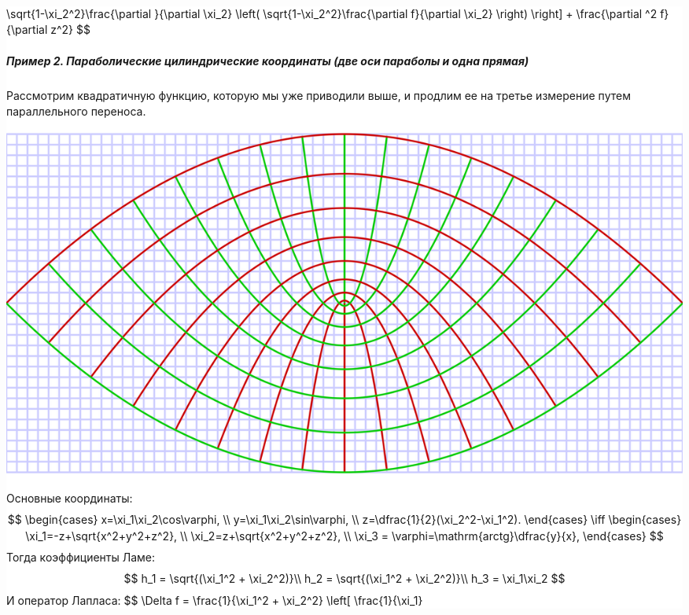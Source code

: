 \sqrt{1-\xi_2^2}\frac{\partial }{\partial \xi_2}
\left(
\sqrt{1-\xi_2^2}\frac{\partial f}{\partial \xi_2}
\right)
\right]
+
\frac{\partial ^2 f}{\partial z^2}
$$


##### Пример 2. Параболические цилиндрические координаты (две оси параболы и одна прямая)

Рассмотрим квадратичную функцию, которую мы уже приводили выше, и продлим ее на третье измерение путем параллельного переноса.

![Parabolic coords.svg](%D0%9B%D0%B5%D0%BA%D1%86%D0%B8%D1%8F%2016%20+%20%D0%A1%D0%B5%D0%BC%D0%B8%D0%BD%D0%B0%D1%80%2016.assets/2880px-Parabolic_coords.svg.png)

Основные координаты:
$$
\begin{cases}
x=\xi_1\xi_2\cos\varphi, \\
y=\xi_1\xi_2\sin\varphi, \\
z=\dfrac{1}{2}(\xi_2^2-\xi_1^2).
\end{cases}
\iff
\begin{cases}
\xi_1=-z+\sqrt{x^2+y^2+z^2}, \\
\xi_2=z+\sqrt{x^2+y^2+z^2}, \\
\xi_3 = \varphi=\mathrm{arctg}\dfrac{y}{x},
\end{cases}
$$
Тогда коэффициенты Ламе:
$$
h_1 = \sqrt{(\xi_1^2 + \xi_2^2)}\\
h_2 =  \sqrt{(\xi_1^2 + \xi_2^2)}\\
h_3 = \xi_1\xi_2
$$
И оператор Лапласа:
$$
\Delta f = \frac{1}{\xi_1^2 + \xi_2^2}
\left[
\frac{1}{\xi_1}